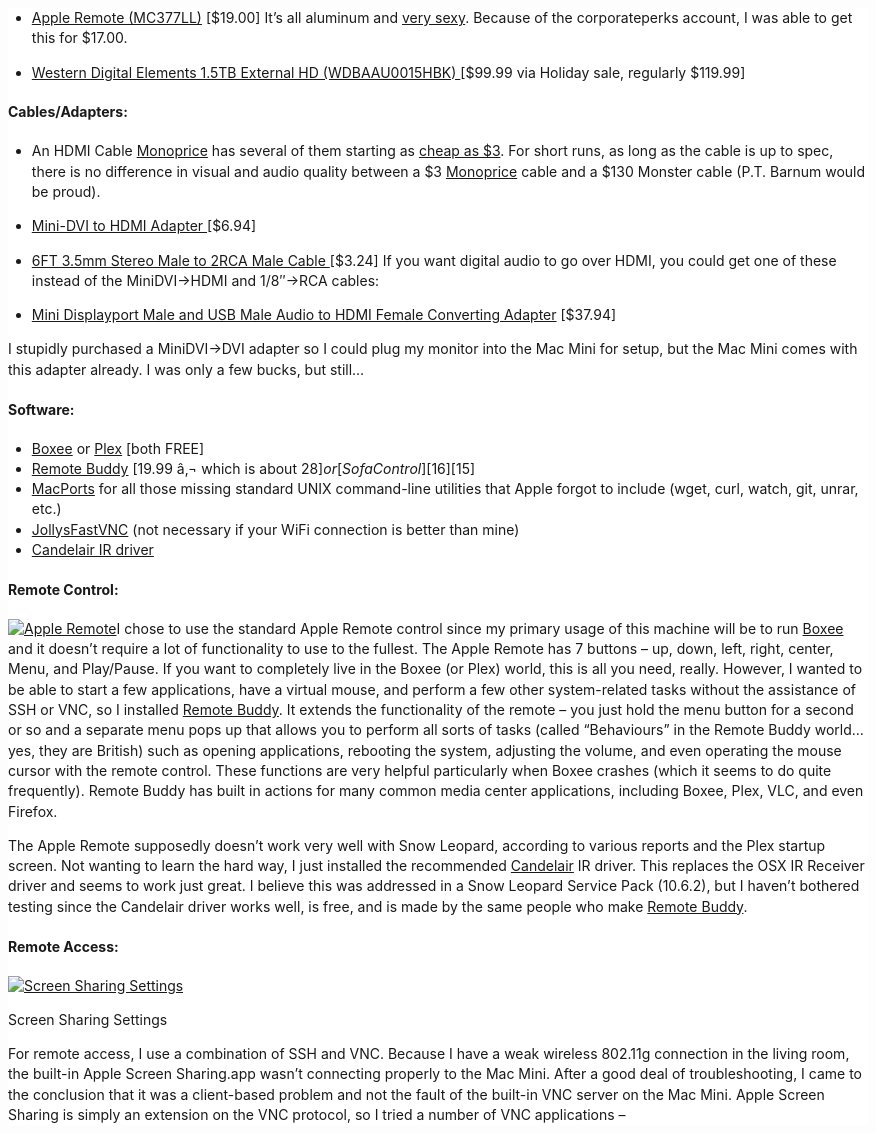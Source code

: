 *   [Apple Remote (MC377LL)][5] [$19.00]
It&#8217;s all aluminum and [very sexy][6]. Because of the corporateperks account, I was able to get this for $17.00.

*   [Western Digital Elements 1.5TB External HD (WDBAAU0015HBK) ][7][$99.99 via Holiday sale, regularly $119.99]

#### Cables/Adapters:

*   An HDMI Cable
[Monoprice][8] has several of them starting as [cheap as $3][9]. For short runs, as long as the cable is up to spec, there is no difference in visual and audio quality between a $3 [Monoprice][8] cable and a $130 Monster cable (P.T. Barnum would be proud).

*   [Mini-DVI to HDMI Adapter ][10] [$6.94]
*   [6FT 3.5mm Stereo Male to 2RCA Male Cable ][11][$3.24]
If you want digital audio to go over HDMI, you could get one of these instead of the MiniDVI->HDMI and 1/8&#8243;->RCA cables:

*   [Mini Displayport Male and USB Male Audio to HDMI Female Converting Adapter][12] [$37.94]

I stupidly purchased a MiniDVI->DVI adapter so I could plug my monitor into the Mac Mini for setup, but the Mac Mini comes with this adapter already. I was only a few bucks, but still&#8230;

#### Software:

*   [Boxee][13] or [Plex][14] [both FREE]
*   [Remote Buddy][15] [19.99 â‚¬ which is about $28] or [SofaControl][16] [$15]
*   [MacPorts][17] for all those missing standard UNIX command-line utilities that Apple forgot to include (wget, curl, watch, git, unrar, etc.)
*   [JollysFastVNC][18] (not necessary if your WiFi connection is better than mine)
*   [Candelair IR driver][19]

#### Remote Control:

[<img class="alignleft size-medium wp-image-120" title="Apple Remote" src="http://blog.9minutesnooze.com/wp-content/uploads/2009/12/IMG_4570-Edit-300x200.jpg" alt="Apple Remote" width="300" height="200" />][20]I chose to use the standard Apple Remote control since my primary usage of this machine will be to run [Boxee][21] and it doesn&#8217;t require a lot of functionality to use to the fullest. The Apple Remote has 7 buttons &#8211; up, down, left, right, center, Menu, and Play/Pause. If you want to completely live in the Boxee (or Plex) world, this is all you need, really. However, I wanted to be able to start a few applications, have a virtual mouse, and perform a few other system-related tasks without the assistance of SSH or VNC, so I installed [Remote Buddy][15]. It extends the functionality of the remote &#8211; you just hold the menu button for a second or so and a separate menu pops up that allows you to perform all sorts of tasks (called &#8220;Behaviours&#8221; in the Remote Buddy world&#8230;yes, they are British) such as opening applications, rebooting the system, adjusting the volume, and even operating the mouse cursor with the remote control. These functions are very helpful particularly when Boxee crashes (which it seems to do quite frequently). Remote Buddy has built in actions for many common media center applications, including Boxee, Plex, VLC, and even Firefox.

The Apple Remote supposedly doesn&#8217;t work very well with Snow Leopard, according to various reports and the Plex startup screen. Not wanting to learn the hard way, I just installed the recommended [Candelair][19] IR driver. This replaces the OSX IR Receiver driver and seems to work just great. I believe this was addressed in a Snow Leopard Service Pack (10.6.2), but I haven&#8217;t bothered testing since the Candelair driver works well, is free, and is made by the same people who make [Remote Buddy][15].

#### Remote Access:

<div id="attachment_111" style="width: 240px" class="wp-caption alignright">
  <a href="http://blog.9minutesnooze.com/wp-content/uploads/2009/12/Screen-shot-2009-12-29-at-5.34.44-PM.png"><img class="size-full wp-image-111" title="Screen Sharing" src="http://blog.9minutesnooze.com/wp-content/uploads/2009/12/Screen-shot-2009-12-29-at-5.34.44-PM.png" alt="Screen Sharing Settings" width="230" height="321" /></a><p class="wp-caption-text">
    Screen Sharing Settings
  </p>
</div>For remote access, I use a combination of SSH and VNC. Because I have a weak wireless 802.11g connection in the living room, the built-in Apple Screen Sharing.app wasn&#8217;t connecting properly to the Mac Mini. After a good deal of troubleshooting, I came to the conclusion that it was a client-based problem and not the fault of the built-in VNC server on the Mac Mini. Apple Screen Sharing is simply an extension on the VNC protocol, so I tried a number of VNC applications &#8211; 


 [1]: http://blog.9minutesnooze.com/wp-content/uploads/2009/12/IMG_4046.jpg
 [2]: http://www.dell.com/us/en/corp/desktops/inspiron-zino-hd/pd.aspx?refid=inspiron-zino-hd&s=corp
 [3]: http://www.apple.com/macmini/specs.html
 [4]: http://www.amazon.com/o/ASIN/B002QQ8AJY
 [5]: http://store.apple.com/us/product/MC377LL/A
 [6]: http://www.iospirit.com/blog/article/141/Review-Inside-the-new-Aluminum-Apple-Remote/
 [7]: http://accessories.us.dell.com/sna/products/System_Drives/productdetail.aspx?c=us&l=en&s=bsd&cs=04&sku=A3098103
 [8]: http://www.monoprice.com
 [9]: http://www.monoprice.com/products/product.asp?c_id=102&cp_id=10240&cs_id=1024007&p_id=4053&seq=1&format=2
 [10]: http://www.monoprice.com/products/product.asp?c_id=104&cp_id=10419&cs_id=1041912&p_id=4852&seq=1&format=2
 [11]: http://www.monoprice.com/products/product.asp?c_id=102&cp_id=10218&cs_id=1021804&p_id=5598&seq=1&format=2
 [12]: http://www.monoprice.com/products/product.asp?c_id=104&cp_id=10428&cs_id=1042802&p_id=5969&seq=1&format=2
 [13]: http://www.boxee.tv
 [14]: http://www.plexapp.com
 [15]: http://www.iospirit.com/products/remotebuddy/
 [16]: http://www.gravityapps.com/sofacontrol/
 [17]: http://www.macports.org
 [18]: http://www.jinx.de/JollysFastVNC.html
 [19]: http://www.iospirit.com/labs/candelair/
 [20]: http://blog.9minutesnooze.com/wp-content/uploads/2009/12/IMG_4570-Edit.jpg
 [21]: http://boxee.tv
 [22]: http://www.newertech.com/products/ministackv2_5.php
 [23]: http://blog.9minutesnooze.com/wp-content/uploads/2010/01/Screen-shot-2010-01-02-at-5.15.51-PM.png
 [24]: http://www.pandora.com
 [25]: http://www.tuaw.com/2009/08/21/ultimate-mac-mini-htpc-guide-software/
 [26]: http://www.machtpc.com/
 [27]: http://www.123macmini.com/forums/viewforum.php?f=64
 [28]: http://www.tuaw.com/2009/07/24/behold-my-mac-mini-media-center/
 [29]: http://karlo.org/2009/09/mac-mini-home-media-center.html